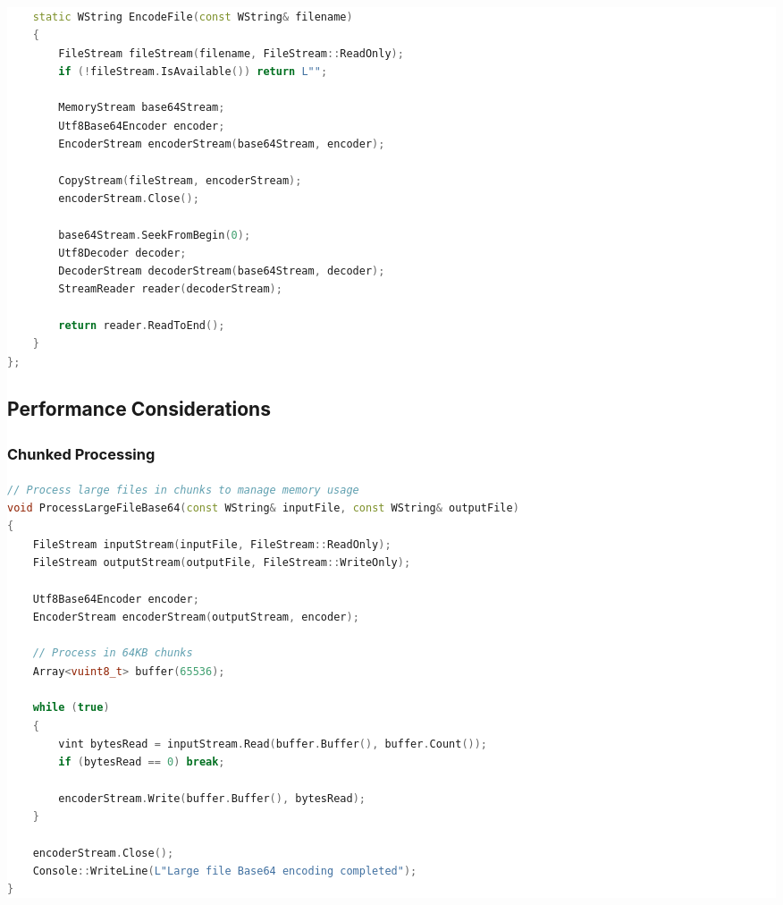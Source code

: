 ```cpp
    static WString EncodeFile(const WString& filename)
    {
        FileStream fileStream(filename, FileStream::ReadOnly);
        if (!fileStream.IsAvailable()) return L"";
        
        MemoryStream base64Stream;
        Utf8Base64Encoder encoder;
        EncoderStream encoderStream(base64Stream, encoder);
        
        CopyStream(fileStream, encoderStream);
        encoderStream.Close();
        
        base64Stream.SeekFromBegin(0);
        Utf8Decoder decoder;
        DecoderStream decoderStream(base64Stream, decoder);
        StreamReader reader(decoderStream);
        
        return reader.ReadToEnd();
    }
};
```

## Performance Considerations

### Chunked Processing

```cpp
// Process large files in chunks to manage memory usage
void ProcessLargeFileBase64(const WString& inputFile, const WString& outputFile)
{
    FileStream inputStream(inputFile, FileStream::ReadOnly);
    FileStream outputStream(outputFile, FileStream::WriteOnly);
    
    Utf8Base64Encoder encoder;
    EncoderStream encoderStream(outputStream, encoder);
    
    // Process in 64KB chunks
    Array<vuint8_t> buffer(65536);
    
    while (true)
    {
        vint bytesRead = inputStream.Read(buffer.Buffer(), buffer.Count());
        if (bytesRead == 0) break;
        
        encoderStream.Write(buffer.Buffer(), bytesRead);
    }
    
    encoderStream.Close();
    Console::WriteLine(L"Large file Base64 encoding completed");
}
```
